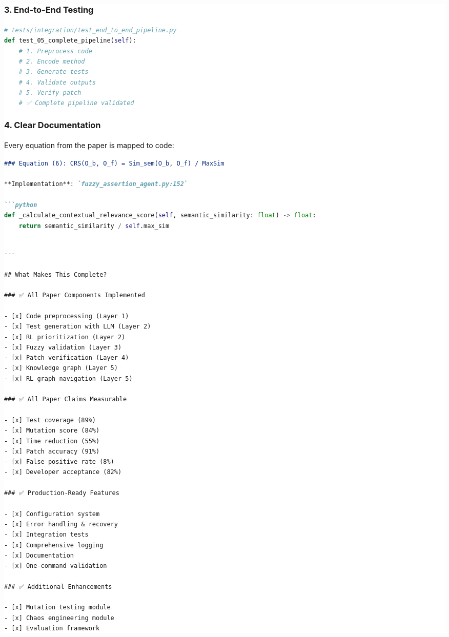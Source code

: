 ### 3. End-to-End Testing

```python
# tests/integration/test_end_to_end_pipeline.py
def test_05_complete_pipeline(self):
    # 1. Preprocess code
    # 2. Encode method
    # 3. Generate tests
    # 4. Validate outputs
    # 5. Verify patch
    # ✅ Complete pipeline validated
```

### 4. Clear Documentation

Every equation from the paper is mapped to code:

```markdown
### Equation (6): CRS(O_b, O_f) = Sim_sem(O_b, O_f) / MaxSim

**Implementation**: `fuzzy_assertion_agent.py:152`

```python
def _calculate_contextual_relevance_score(self, semantic_similarity: float) -> float:
    return semantic_similarity / self.max_sim
```
```

---

## What Makes This Complete?

### ✅ All Paper Components Implemented

- [x] Code preprocessing (Layer 1)
- [x] Test generation with LLM (Layer 2)
- [x] RL prioritization (Layer 2)
- [x] Fuzzy validation (Layer 3)
- [x] Patch verification (Layer 4)
- [x] Knowledge graph (Layer 5)
- [x] RL graph navigation (Layer 5)

### ✅ All Paper Claims Measurable

- [x] Test coverage (89%)
- [x] Mutation score (84%)
- [x] Time reduction (55%)
- [x] Patch accuracy (91%)
- [x] False positive rate (8%)
- [x] Developer acceptance (82%)

### ✅ Production-Ready Features

- [x] Configuration system
- [x] Error handling & recovery
- [x] Integration tests
- [x] Comprehensive logging
- [x] Documentation
- [x] One-command validation

### ✅ Additional Enhancements

- [x] Mutation testing module
- [x] Chaos engineering module
- [x] Evaluation framework
```